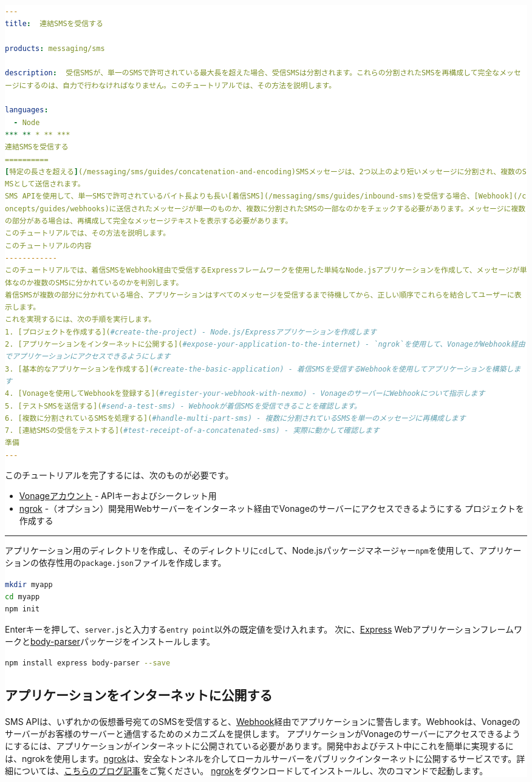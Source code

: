 ```yaml
---
title:  連結SMSを受信する

products: messaging/sms

description:  受信SMSが、単一のSMSで許可されている最大長を超えた場合、受信SMSは分割されます。これらの分割されたSMSを再構成して完全なメッセージにするのは、自力で行わなければなりません。このチュートリアルでは、その方法を説明します。

languages:
  - Node
*** ** * ** ***
連結SMSを受信する
==========
[特定の長さを超える](/messaging/sms/guides/concatenation-and-encoding)SMSメッセージは、2つ以上のより短いメッセージに分割され、複数のSMSとして送信されます。
SMS APIを使用して、単一SMSで許可されているバイト長よりも長い[着信SMS](/messaging/sms/guides/inbound-sms)を受信する場合、[Webhook](/concepts/guides/webhooks)に送信されたメッセージが単一のものか、複数に分割されたSMSの一部なのかをチェックする必要があります。メッセージに複数の部分がある場合は、再構成して完全なメッセージテキストを表示する必要があります。
このチュートリアルでは、その方法を説明します。
このチュートリアルの内容
------------
このチュートリアルでは、着信SMSをWebhook経由で受信するExpressフレームワークを使用した単純なNode.jsアプリケーションを作成して、メッセージが単体なのか複数のSMSに分かれているのかを判別します。
着信SMSが複数の部分に分かれている場合、アプリケーションはすべてのメッセージを受信するまで待機してから、正しい順序でこれらを結合してユーザーに表示します。
これを実現するには、次の手順を実行します。
1. [プロジェクトを作成する](#create-the-project) - Node.js/Expressアプリケーションを作成します
2. [アプリケーションをインターネットに公開する](#expose-your-application-to-the-internet) - `ngrok`を使用して、VonageがWebhook経由でアプリケーションにアクセスできるようにします
3. [基本的なアプリケーションを作成する](#create-the-basic-application) - 着信SMSを受信するWebhookを使用してアプリケーションを構築します
4. [Vonageを使用してWebhookを登録する](#register-your-webhook-with-nexmo) - VonageのサーバーにWebhookについて指示します
5. [テストSMSを送信する](#send-a-test-sms) - Webhookが着信SMSを受信できることを確認します。
6. [複数に分割されているSMSを処理する](#handle-multi-part-sms) - 複数に分割されているSMSを単一のメッセージに再構成します
7. [連結SMSの受信をテストする](#test-receipt-of-a-concatenated-sms) - 実際に動かして確認します
準備
---
```

このチュートリアルを完了するには、次のものが必要です。
* [Vonageアカウント](https://dashboard.nexmo.com/sign-up) - APIキーおよびシークレット用
* [ngrok](https://ngrok.com/) -（オプション）開発用Webサーバーをインターネット経由でVonageのサーバーにアクセスできるようにする
プロジェクトを作成する
-----------
アプリケーション用のディレクトリを作成し、そのディレクトリに`cd`して、Node.jsパッケージマネージャー`npm`を使用して、アプリケーションの依存性用の`package.json`ファイルを作成します。
```sh
mkdir myapp
cd myapp
npm init
```
Enterキーを押して、`server.js`と入力する`entry point`以外の既定値を受け入れます。
次に、[Express](https://expressjs.com) Webアプリケーションフレームワークと[body-parser](https://www.npmjs.com/package/body-parser)パッケージをインストールします。
```sh
npm install express body-parser --save
```
アプリケーションをインターネットに公開する
---------------------
SMS APIは、いずれかの仮想番号宛てのSMSを受信すると、[Webhook](/concepts/guides/webhooks)経由でアプリケーションに警告します。Webhookは、Vonageのサーバーがお客様のサーバーと通信するためのメカニズムを提供します。
アプリケーションがVonageのサーバーにアクセスできるようにするには、アプリケーションがインターネットに公開されている必要があります。開発中およびテスト中にこれを簡単に実現するには、ngrokを使用します。[ngrok](https://ngrok.com)は、安全なトンネルを介してローカルサーバーをパブリックインターネットに公開するサービスです。詳細については、[こちらのブログ記事](https://www.nexmo.com/blog/2017/07/04/local-development-nexmo-ngrok-tunnel-dr/)をご覧ください。
[ngrok](https://ngrok.com)をダウンロードしてインストールし、次のコマンドで起動します。
```sh
```